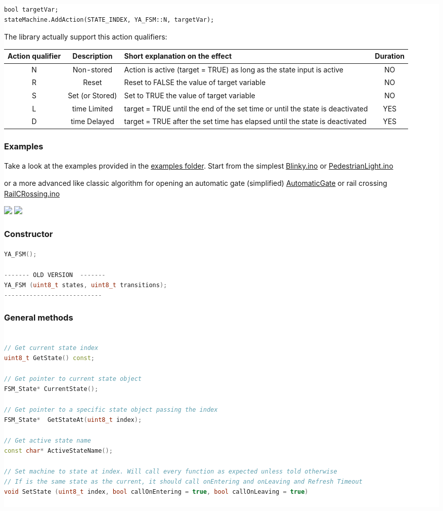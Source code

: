 ```
bool targetVar;
stateMachine.AddAction(STATE_INDEX, YA_FSM::N, targetVar);
```

The library actually support this action qualifiers:

| Action qualifier | Description | Short explanation on the effect | Duration |
| :---: | :---: | :--- | :---: |
| N | Non-stored | Action is active (target = TRUE) as long as the state input is active | NO |
| R | Reset | Reset to FALSE the value of target variable | NO |
| S | Set (or Stored) | Set to TRUE the value of target variable | NO |
| L | time Limited | target = TRUE until the end of the set time or until the state is deactivated  | YES |
| D | time Delayed | target = TRUE  after the set time has elapsed until the state is deactivated  | YES |

### Examples

Take a look at the examples provided in the [examples folder](https://github.com/cotestatnt/YA_FSM/tree/master/examples).
Start from the simplest [Blinky.ino](https://github.com/cotestatnt/YA_FSM/blob/master/examples/Blinky) or [PedestrianLight.ino](https://github.com/cotestatnt/YA_FSM/tree/master/examples/PedestrianLight)


or a more advanced like classic algorithm for opening an automatic gate (simplified) [AutomaticGate](https://github.com/cotestatnt/YA_FSM/blob/master/examples/AutomaticGate) or rail crossing [RailCRossing.ino](https://github.com/cotestatnt/YA_FSM/blob/master/examples/RailCrossing)

<div style="content: flex">
<img src="https://user-images.githubusercontent.com/27758688/125971825-ed89b51d-6441-474b-86a5-063bc1f96770.png" width="480">
<img src="https://user-images.githubusercontent.com/27758688/125979422-31ad3912-eb93-406f-9b41-6f32c30b02ba.png" width="450">
</div>


### Constructor

```c++
YA_FSM();

------- OLD VERSION  -------
YA_FSM (uint8_t states, uint8_t transitions);
---------------------------
```
### General methods
```c++

// Get current state index
uint8_t GetState() const;

// Get pointer to current state object
FSM_State* CurrentState();

// Get pointer to a specific state object passing the index
FSM_State*  GetStateAt(uint8_t index);

// Get active state name
const char* ActiveStateName();

// Set machine to state at index. Will call every function as expected unless told otherwise
// If is the same state as the current, it should call onEntering and onLeaving and Refresh Timeout
void SetState (uint8_t index, bool callOnEntering = true, bool callOnLeaving = true)
  
```